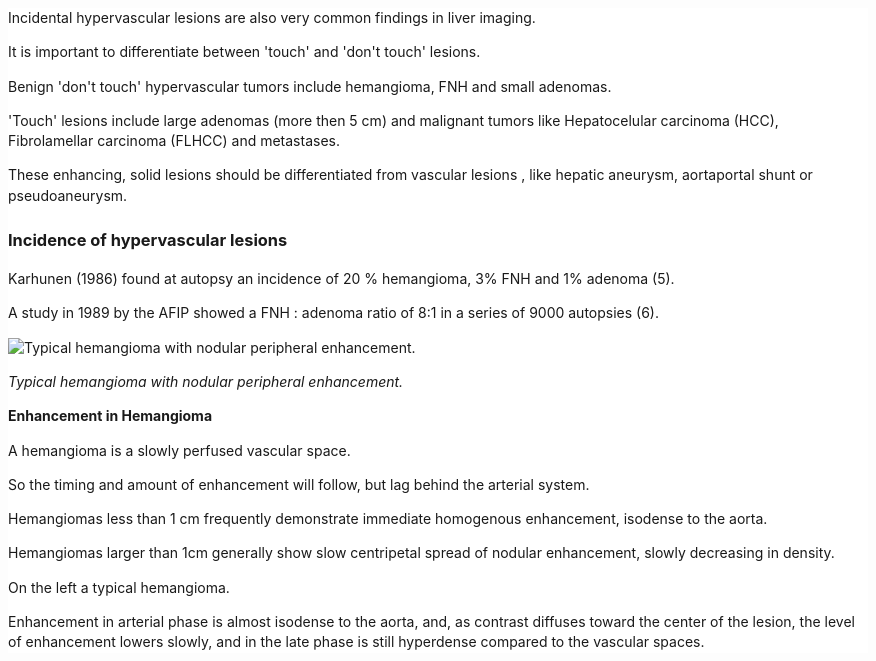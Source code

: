 Incidental hypervascular lesions are also very common findings in liver imaging.  

It is important to differentiate between 'touch' and 'don't touch' lesions.  

Benign 'don't touch' hypervascular tumors include hemangioma, FNH and small adenomas.   

'Touch' lesions include large adenomas (more then 5 cm) and malignant tumors like Hepatocelular carcinoma (HCC), Fibrolamellar carcinoma (FLHCC) and metastases.   

These enhancing, solid lesions should be differentiated from vascular lesions
, like hepatic aneurysm,
aortaportal shunt or pseudoaneurysm.
  











### Incidence of hypervascular lesions


Karhunen (1986) found at autopsy an incidence of 20 % hemangioma, 3% FNH and 1% adenoma (5).   

A study in 1989 by the AFIP showed a FNH : adenoma ratio of 8:1 in a series of 9000 autopsies (6).  









![Typical hemangioma with nodular peripheral enhancement.](/assets/liver-incidentalomas/a50979778617a6_hemangioma1.jpg)

*Typical hemangioma with nodular peripheral enhancement.*



**Enhancement in Hemangioma**  

A hemangioma is a slowly perfused vascular space.   

So the timing and amount of enhancement will
follow, but lag behind the arterial system.   

Hemangiomas less than 1 cm frequently demonstrate
immediate homogenous enhancement, isodense to the aorta.   

Hemangiomas larger than 1cm generally show slow
centripetal spread of nodular enhancement, slowly decreasing in density.
  


On the left a typical hemangioma.  

Enhancement in arterial phase is almost isodense to the aorta, and, as contrast diffuses toward the center of the lesion, the level of enhancement lowers slowly, and in the late phase is still hyperdense compared to the vascular spaces. 




